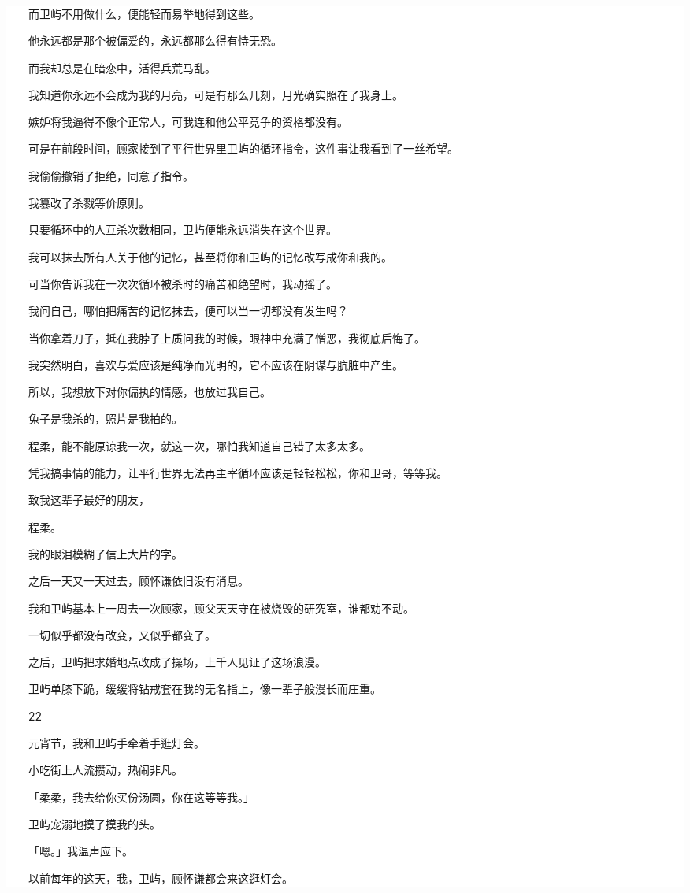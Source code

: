 &emsp;&emsp;而卫屿不用做什么，便能轻而易举地得到这些。  
  
&emsp;&emsp;他永远都是那个被偏爱的，永远都那么得有恃无恐。  
  
&emsp;&emsp;而我却总是在暗恋中，活得兵荒马乱。  
  
&emsp;&emsp;我知道你永远不会成为我的月亮，可是有那么几刻，月光确实照在了我身上。  
  
&emsp;&emsp;嫉妒将我逼得不像个正常人，可我连和他公平竞争的资格都没有。  
  
&emsp;&emsp;可是在前段时间，顾家接到了平行世界里卫屿的循环指令，这件事让我看到了一丝希望。  
  
&emsp;&emsp;我偷偷撤销了拒绝，同意了指令。  
  
&emsp;&emsp;我篡改了杀戮等价原则。  
  
&emsp;&emsp;只要循环中的人互杀次数相同，卫屿便能永远消失在这个世界。  
  
&emsp;&emsp;我可以抹去所有人关于他的记忆，甚至将你和卫屿的记忆改写成你和我的。  
  
&emsp;&emsp;可当你告诉我在一次次循环被杀时的痛苦和绝望时，我动摇了。  
  
&emsp;&emsp;我问自己，哪怕把痛苦的记忆抹去，便可以当一切都没有发生吗？  
  
&emsp;&emsp;当你拿着刀子，抵在我脖子上质问我的时候，眼神中充满了憎恶，我彻底后悔了。  
  
&emsp;&emsp;我突然明白，喜欢与爱应该是纯净而光明的，它不应该在阴谋与肮脏中产生。  
  
&emsp;&emsp;所以，我想放下对你偏执的情感，也放过我自己。  
  
&emsp;&emsp;兔子是我杀的，照片是我拍的。  
  
&emsp;&emsp;程柔，能不能原谅我一次，就这一次，哪怕我知道自己错了太多太多。  
  
&emsp;&emsp;凭我搞事情的能力，让平行世界无法再主宰循环应该是轻轻松松，你和卫哥，等等我。  
  
&emsp;&emsp;致我这辈子最好的朋友，  
  
&emsp;&emsp;程柔。  
  
&emsp;&emsp;我的眼泪模糊了信上大片的字。  
  
&emsp;&emsp;之后一天又一天过去，顾怀谦依旧没有消息。  
  
&emsp;&emsp;我和卫屿基本上一周去一次顾家，顾父天天守在被烧毁的研究室，谁都劝不动。  
  
&emsp;&emsp;一切似乎都没有改变，又似乎都变了。  
  
&emsp;&emsp;之后，卫屿把求婚地点改成了操场，上千人见证了这场浪漫。  
  
&emsp;&emsp;卫屿单膝下跪，缓缓将钻戒套在我的无名指上，像一辈子般漫长而庄重。  
  
&emsp;&emsp;22  
  
&emsp;&emsp;元宵节，我和卫屿手牵着手逛灯会。  
  
&emsp;&emsp;小吃街上人流攒动，热闹非凡。  
  
&emsp;&emsp;「柔柔，我去给你买份汤圆，你在这等等我。」  
  
&emsp;&emsp;卫屿宠溺地摸了摸我的头。  
  
&emsp;&emsp;「嗯。」我温声应下。  
  
&emsp;&emsp;以前每年的这天，我，卫屿，顾怀谦都会来这逛灯会。  
  